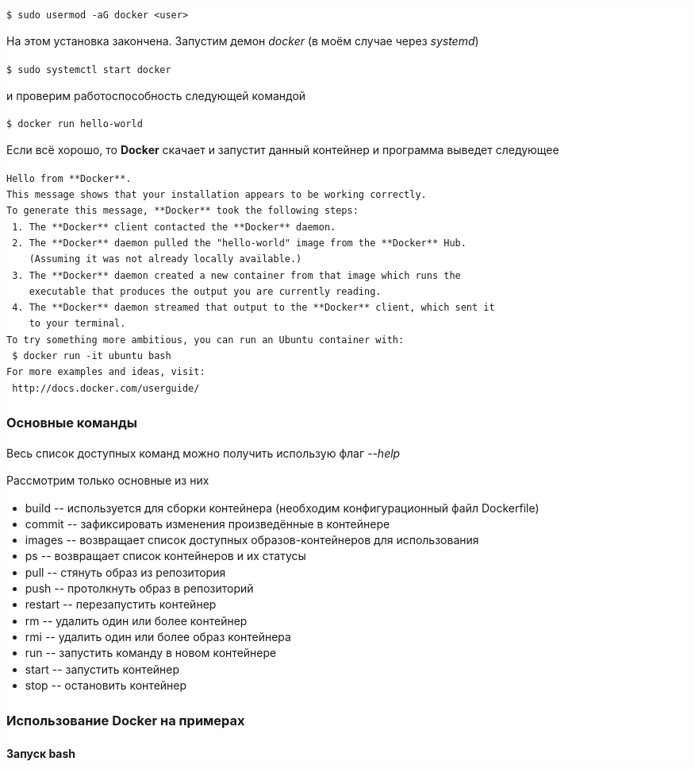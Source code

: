 ```shell
$ sudo usermod -aG docker <user>
```

На этом установка закончена. Запустим демон *docker* (в моём случае через *systemd*)

```shell
$ sudo systemctl start docker
```

и проверим работоспособность следующей командой

```shell
$ docker run hello-world
```

Если всё хорошо, то **Docker** скачает и запустит данный контейнер и программа выведет следующее

```shell
Hello from **Docker**.
This message shows that your installation appears to be working correctly.
To generate this message, **Docker** took the following steps:
 1. The **Docker** client contacted the **Docker** daemon.
 2. The **Docker** daemon pulled the "hello-world" image from the **Docker** Hub.
    (Assuming it was not already locally available.)
 3. The **Docker** daemon created a new container from that image which runs the
    executable that produces the output you are currently reading.
 4. The **Docker** daemon streamed that output to the **Docker** client, which sent it
    to your terminal.
To try something more ambitious, you can run an Ubuntu container with:
 $ docker run -it ubuntu bash
For more examples and ideas, visit:
 http://docs.docker.com/userguide/
```

### Основные команды

Весь список доступных команд можно получить использую флаг *--help*

Рассмотрим только основные из них

* build -- используется для сборки контейнера (необходим конфигурационный файл Dockerfile)
* commit -- зафиксировать изменения произведённые в контейнере
* images -- возвращает список доступных образов-контейнеров для использования
* ps -- возвращает список контейнеров и их статусы
* pull -- стянуть образ из репозитория
* push -- протолкнуть образ в репозиторий
* restart -- перезапустить контейнер
* rm -- удалить один или более контейнер
* rmi -- удалить один или более образ контейнера
* run -- запустить команду в новом контейнере
* start -- запустить контейнер
* stop -- остановить контейнер

### Использование **Docker** на примерах

#### Запуск bash
